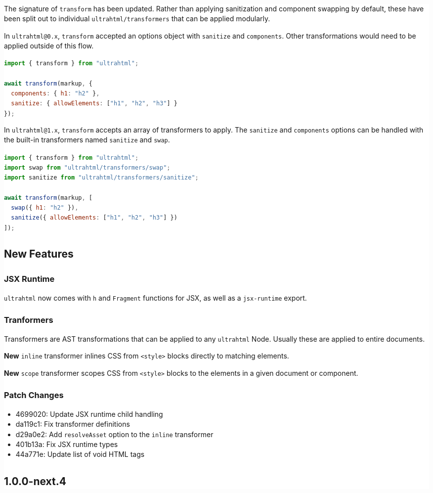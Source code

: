   The signature of `transform` has been updated. Rather than applying sanitization and component swapping by default, these have been split out to individual `ultrahtml/transformers` that can be applied modularly.

  In `ultrahtml@0.x`, `transform` accepted an options object with `sanitize` and `components`. Other transformations would need to be applied outside of this flow.

  ```js
  import { transform } from "ultrahtml";

  await transform(markup, {
    components: { h1: "h2" },
    sanitize: { allowElements: ["h1", "h2", "h3"] }
  });
  ```

  In `ultrahtml@1.x`, `transform` accepts an array of transformers to apply. The `sanitize` and `components` options can be handled with the built-in transformers named `sanitize` and `swap`.

  ```js
  import { transform } from "ultrahtml";
  import swap from "ultrahtml/transformers/swap";
  import sanitize from "ultrahtml/transformers/sanitize";

  await transform(markup, [
    swap({ h1: "h2" }),
    sanitize({ allowElements: ["h1", "h2", "h3"] })
  ]);
  ```

  ## New Features

  ### JSX Runtime

  `ultrahtml` now comes with `h` and `Fragment` functions for JSX, as well as a `jsx-runtime` export.

  ### Tranformers

  Transformers are AST transformations that can be applied to any `ultrahtml` Node. Usually these are applied to entire documents.

  **New** `inline` transformer inlines CSS from `<style>` blocks directly to matching elements.

  **New** `scope` transformer scopes CSS from `<style>` blocks to the elements in a given document or component.

### Patch Changes

- 4699020: Update JSX runtime child handling
- da119c1: Fix transformer definitions
- d29a0e2: Add `resolveAsset` option to the `inline` transformer
- 401b13a: Fix JSX runtime types
- 44a771e: Update list of void HTML tags

## 1.0.0-next.4
